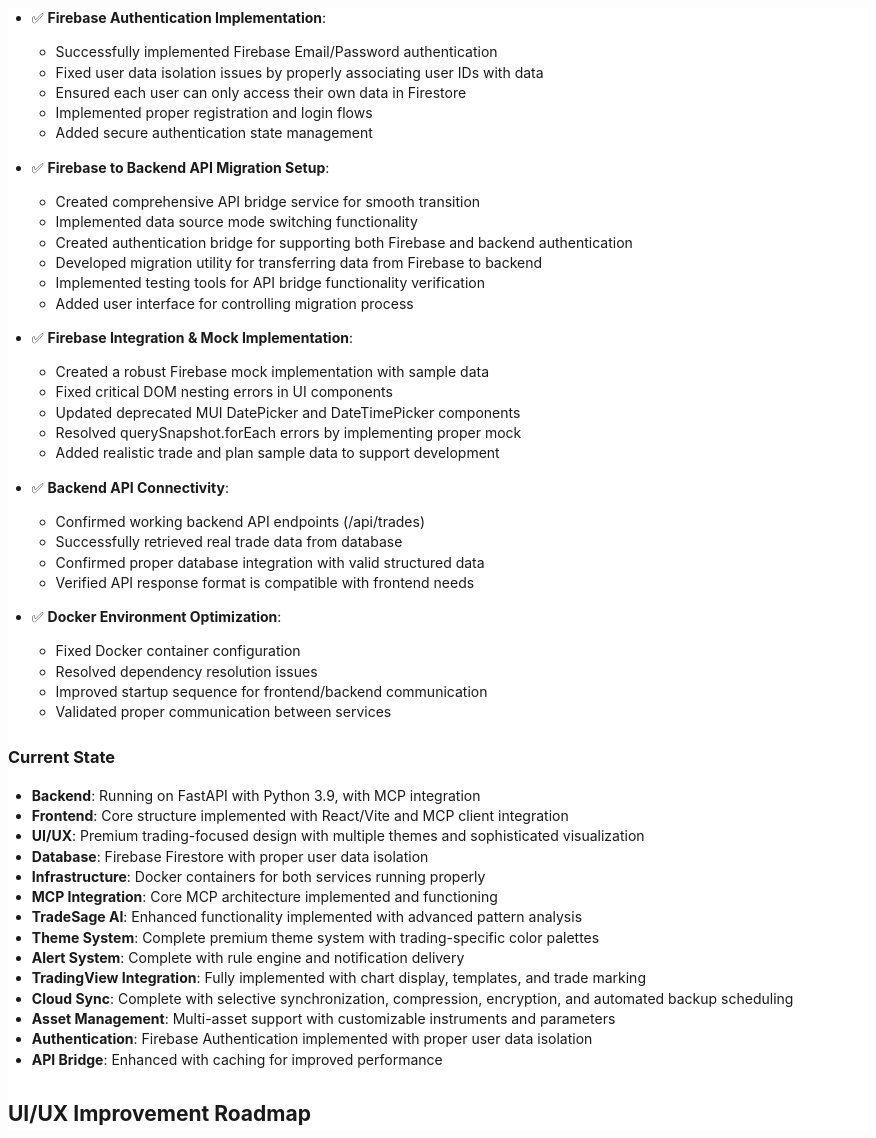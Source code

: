 - ✅ **Firebase Authentication Implementation**:
  - Successfully implemented Firebase Email/Password authentication
  - Fixed user data isolation issues by properly associating user IDs with data
  - Ensured each user can only access their own data in Firestore
  - Implemented proper registration and login flows
  - Added secure authentication state management

- ✅ **Firebase to Backend API Migration Setup**:
  - Created comprehensive API bridge service for smooth transition
  - Implemented data source mode switching functionality
  - Created authentication bridge for supporting both Firebase and backend authentication
  - Developed migration utility for transferring data from Firebase to backend
  - Implemented testing tools for API bridge functionality verification
  - Added user interface for controlling migration process

- ✅ **Firebase Integration & Mock Implementation**:
  - Created a robust Firebase mock implementation with sample data
  - Fixed critical DOM nesting errors in UI components
  - Updated deprecated MUI DatePicker and DateTimePicker components
  - Resolved querySnapshot.forEach errors by implementing proper mock
  - Added realistic trade and plan sample data to support development

- ✅ **Backend API Connectivity**:
  - Confirmed working backend API endpoints (/api/trades)
  - Successfully retrieved real trade data from database
  - Confirmed proper database integration with valid structured data
  - Verified API response format is compatible with frontend needs

- ✅ **Docker Environment Optimization**:
  - Fixed Docker container configuration
  - Resolved dependency resolution issues
  - Improved startup sequence for frontend/backend communication
  - Validated proper communication between services

### Current State
- **Backend**: Running on FastAPI with Python 3.9, with MCP integration
- **Frontend**: Core structure implemented with React/Vite and MCP client integration
- **UI/UX**: Premium trading-focused design with multiple themes and sophisticated visualization
- **Database**: Firebase Firestore with proper user data isolation
- **Infrastructure**: Docker containers for both services running properly
- **MCP Integration**: Core MCP architecture implemented and functioning
- **TradeSage AI**: Enhanced functionality implemented with advanced pattern analysis
- **Theme System**: Complete premium theme system with trading-specific color palettes
- **Alert System**: Complete with rule engine and notification delivery
- **TradingView Integration**: Fully implemented with chart display, templates, and trade marking
- **Cloud Sync**: Complete with selective synchronization, compression, encryption, and automated backup scheduling
- **Asset Management**: Multi-asset support with customizable instruments and parameters
- **Authentication**: Firebase Authentication implemented with proper user data isolation
- **API Bridge**: Enhanced with caching for improved performance

## UI/UX Improvement Roadmap
